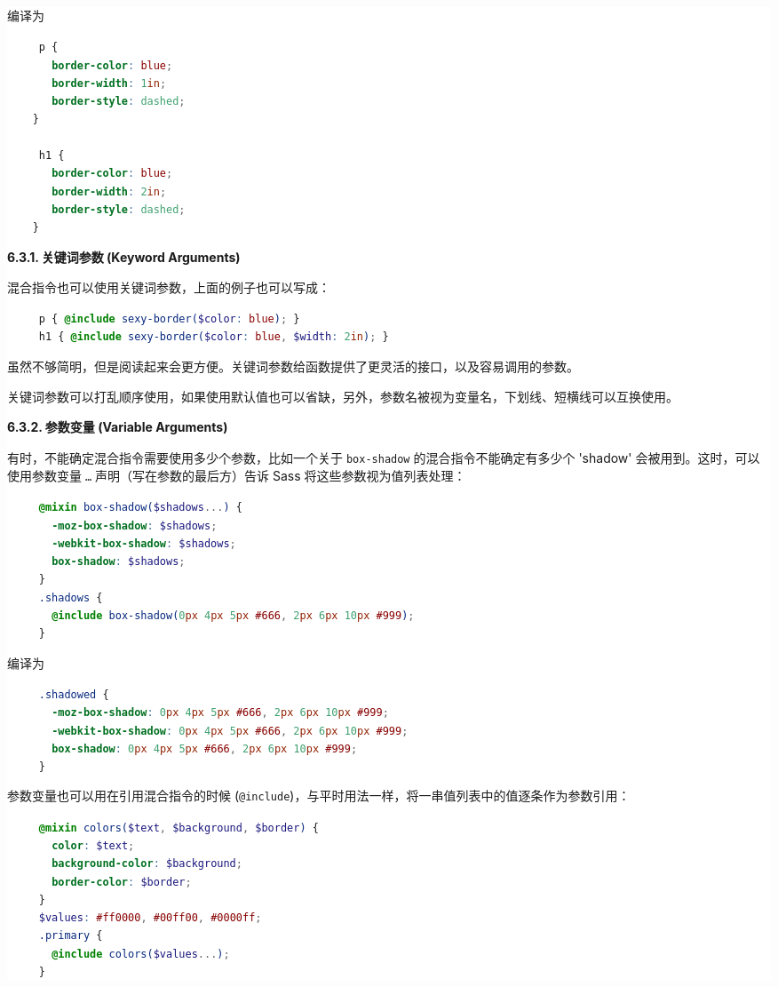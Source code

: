 编译为

```css
     p {
       border-color: blue;
       border-width: 1in;
       border-style: dashed;
	}

     h1 {
       border-color: blue;
       border-width: 2in;
       border-style: dashed;
	}
```

**6.3.1. 关键词参数 (Keyword Arguments)**

混合指令也可以使用关键词参数，上面的例子也可以写成：

```scss
     p { @include sexy-border($color: blue); }
     h1 { @include sexy-border($color: blue, $width: 2in); }
```

虽然不够简明，但是阅读起来会更方便。关键词参数给函数提供了更灵活的接口，以及容易调用的参数。

关键词参数可以打乱顺序使用，如果使用默认值也可以省缺，另外，参数名被视为变量名，下划线、短横线可以互换使用。

**6.3.2. 参数变量 (Variable Arguments)**

有时，不能确定混合指令需要使用多少个参数，比如一个关于 `box-shadow` 的混合指令不能确定有多少个 'shadow' 会被用到。这时，可以使用参数变量 `…` 声明（写在参数的最后方）告诉 Sass 将这些参数视为值列表处理：

```scss
     @mixin box-shadow($shadows...) {
       -moz-box-shadow: $shadows;
       -webkit-box-shadow: $shadows;
       box-shadow: $shadows;
     }
     .shadows {
       @include box-shadow(0px 4px 5px #666, 2px 6px 10px #999);
     }
```

编译为

```css
     .shadowed {
       -moz-box-shadow: 0px 4px 5px #666, 2px 6px 10px #999;
       -webkit-box-shadow: 0px 4px 5px #666, 2px 6px 10px #999;
       box-shadow: 0px 4px 5px #666, 2px 6px 10px #999;
     }
```

参数变量也可以用在引用混合指令的时候 (`@include`)，与平时用法一样，将一串值列表中的值逐条作为参数引用：

```scss
     @mixin colors($text, $background, $border) {
       color: $text;
       background-color: $background;
       border-color: $border;
     }
     $values: #ff0000, #00ff00, #0000ff;
     .primary {
       @include colors($values...);
     }
```
